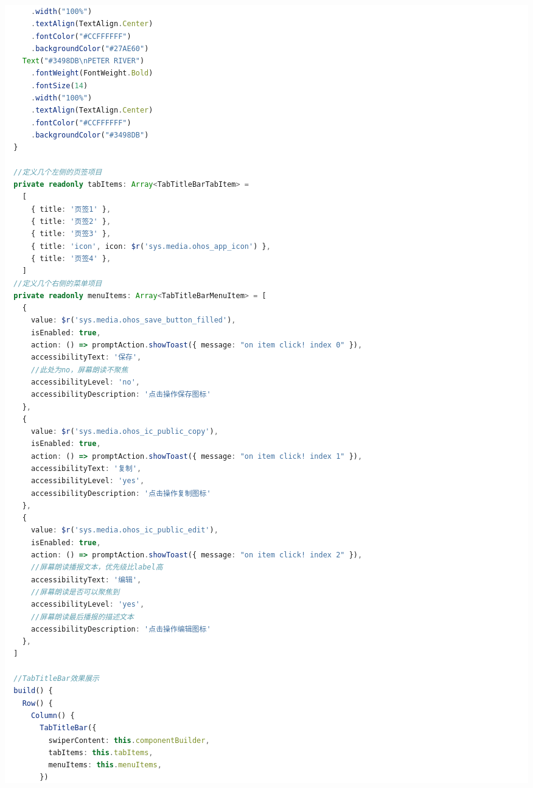 ```typescript
      .width("100%")
      .textAlign(TextAlign.Center)
      .fontColor("#CCFFFFFF")
      .backgroundColor("#27AE60")
    Text("#3498DB\nPETER RIVER")
      .fontWeight(FontWeight.Bold)
      .fontSize(14)
      .width("100%")
      .textAlign(TextAlign.Center)
      .fontColor("#CCFFFFFF")
      .backgroundColor("#3498DB")
  }

  //定义几个左侧的页签项目
  private readonly tabItems: Array<TabTitleBarTabItem> =
    [
      { title: '页签1' },
      { title: '页签2' },
      { title: '页签3' },
      { title: 'icon', icon: $r('sys.media.ohos_app_icon') },
      { title: '页签4' },
    ]
  //定义几个右侧的菜单项目
  private readonly menuItems: Array<TabTitleBarMenuItem> = [
    {
      value: $r('sys.media.ohos_save_button_filled'),
      isEnabled: true,
      action: () => promptAction.showToast({ message: "on item click! index 0" }),
      accessibilityText: '保存',
      //此处为no，屏幕朗读不聚焦
      accessibilityLevel: 'no',
      accessibilityDescription: '点击操作保存图标'
    },
    {
      value: $r('sys.media.ohos_ic_public_copy'),
      isEnabled: true,
      action: () => promptAction.showToast({ message: "on item click! index 1" }),
      accessibilityText: '复制',
      accessibilityLevel: 'yes',
      accessibilityDescription: '点击操作复制图标'
    },
    {
      value: $r('sys.media.ohos_ic_public_edit'),
      isEnabled: true,
      action: () => promptAction.showToast({ message: "on item click! index 2" }),
      //屏幕朗读播报文本，优先级比label高
      accessibilityText: '编辑',
      //屏幕朗读是否可以聚焦到
      accessibilityLevel: 'yes',
      //屏幕朗读最后播报的描述文本
      accessibilityDescription: '点击操作编辑图标'
    },
  ]

  //TabTitleBar效果展示
  build() {
    Row() {
      Column() {
        TabTitleBar({
          swiperContent: this.componentBuilder,
          tabItems: this.tabItems,
          menuItems: this.menuItems,
        })
```